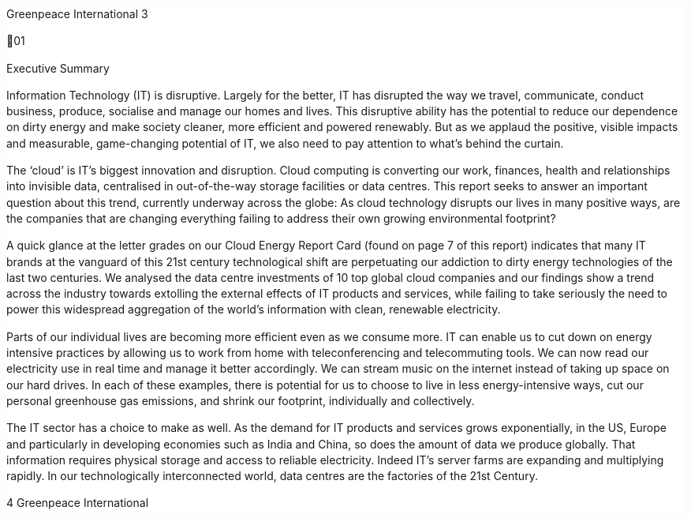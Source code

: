 Greenpeace International 3

01

Executive Summary

Information Technology (IT) is disruptive. Largely for the better, IT
has disrupted the way we travel, communicate, conduct business,
produce, socialise and manage our homes and lives. This
disruptive ability has the potential to reduce our dependence on
dirty energy and make society cleaner, more efficient and powered
renewably. But as we applaud the positive, visible impacts and
measurable, game-changing potential of IT, we also need to pay
attention to what’s behind the curtain.

The ‘cloud’ is IT’s biggest innovation and disruption. Cloud
computing is converting our work, finances, health and
relationships into invisible data, centralised in out-of-the-way
storage facilities or data centres. This report seeks to answer an
important question about this trend, currently underway across the
globe: As cloud technology disrupts our lives in many positive
ways, are the companies that are changing everything failing to
address their own growing environmental footprint?

A quick glance at the letter grades on our Cloud Energy Report
Card (found on page 7 of this report) indicates that many IT brands
at the vanguard of this 21st century technological shift are
perpetuating our addiction to dirty energy technologies of the last
two centuries. We analysed the data centre investments of 10 top
global cloud companies and our findings show a trend across the
industry towards extolling the external effects of IT products and
services, while failing to take seriously the need to power this
widespread aggregation of the world’s information with clean,
renewable electricity.

Parts of our individual lives are becoming more efficient even as we
consume more. IT can enable us to cut down on energy intensive
practices by allowing us to work from home with teleconferencing
and telecommuting tools. We can now read our electricity use in
real time and manage it better accordingly. We can stream music
on the internet instead of taking up space on our hard drives. In
each of these examples, there is potential for us to choose to live in
less energy-intensive ways, cut our personal greenhouse gas
emissions, and shrink our footprint, individually and collectively.

The IT sector has a choice to make as well. As the demand for IT
products and services grows exponentially, in the US, Europe and
particularly in developing economies such as India and China, so
does the amount of data we produce globally. That information
requires physical storage and access to reliable electricity. Indeed
IT’s server farms are expanding and multiplying rapidly. In our
technologically interconnected world, data centres are the factories
of the 21st Century.

4 Greenpeace International
